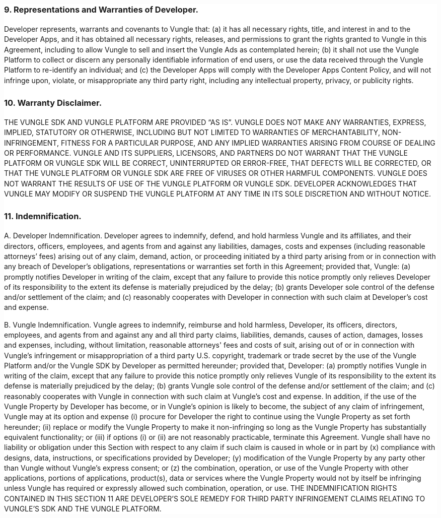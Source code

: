 
### 9. Representations and Warranties of Developer. 
Developer represents, warrants and covenants to Vungle that: (a) it has all necessary rights, title, and interest in and to the Developer Apps, and it has obtained all necessary rights, releases, and permissions to grant the rights granted to Vungle in this Agreement, including to allow Vungle to sell and insert the Vungle Ads as contemplated herein; (b) it shall not use the Vungle Platform to collect or discern any personally identifiable information of end users, or use the data received through the Vungle Platform to re-identify an individual; and (c) the Developer Apps will comply with the Developer Apps Content Policy, and will not infringe upon, violate, or misappropriate any third party right, including any intellectual property, privacy, or publicity rights.


### 10. Warranty Disclaimer. 
THE VUNGLE SDK AND VUNGLE PLATFORM ARE PROVIDED “AS IS”. VUNGLE DOES NOT MAKE ANY WARRANTIES, EXPRESS, IMPLIED, STATUTORY OR OTHERWISE, INCLUDING BUT NOT LIMITED TO WARRANTIES OF MERCHANTABILITY, NON-INFRINGEMENT, FITNESS FOR A PARTICULAR PURPOSE, AND ANY IMPLIED WARRANTIES ARISING FROM COURSE OF DEALING OR PERFORMANCE. VUNGLE AND ITS SUPPLIERS, LICENSORS, AND PARTNERS DO NOT WARRANT THAT THE VUNGLE PLATFORM OR VUNGLE SDK WILL BE CORRECT, UNINTERRUPTED OR ERROR-FREE, THAT DEFECTS WILL BE CORRECTED, OR THAT THE VUNGLE PLATFORM OR VUNGLE SDK ARE FREE OF VIRUSES OR OTHER HARMFUL COMPONENTS. VUNGLE DOES NOT WARRANT THE RESULTS OF USE OF THE VUNGLE PLATFORM OR VUNGLE SDK. DEVELOPER ACKNOWLEDGES THAT VUNGLE MAY MODIFY OR SUSPEND THE VUNGLE PLATFORM AT ANY TIME IN ITS SOLE DISCRETION AND WITHOUT NOTICE.


### 11. Indemnification.

A. Developer Indemnification. Developer agrees to indemnify, defend, and hold harmless Vungle and its affiliates, and their directors, officers, employees, and agents from and against any liabilities, damages, costs and expenses (including reasonable attorneys’ fees) arising out of any claim, demand, action, or proceeding initiated by a third party arising from or in connection with any breach of Developer’s obligations, representations or warranties set forth in this Agreement; provided that, Vungle: (a) promptly notifies Developer in writing of the claim, except that any failure to provide this notice promptly only relieves Developer of its responsibility to the extent its defense is materially prejudiced by the delay; (b) grants Developer sole control of the defense and/or settlement of the claim; and (c) reasonably cooperates with Developer in connection with such claim at Developer’s cost and expense.

B. Vungle Indemnification. Vungle agrees to indemnify, reimburse and hold harmless, Developer, its officers, directors, employees, and agents from and against any and all third party claims, liabilities, demands, causes of action, damages, losses and expenses, including, without limitation, reasonable attorneys' fees and costs of suit, arising out of or in connection with Vungle’s infringement or misappropriation of a third party U.S. copyright, trademark or trade secret by the use of the Vungle Platform and/or the Vungle SDK by Developer as permitted hereunder; provided that, Developer: (a) promptly notifies Vungle in writing of the claim, except that any failure to provide this notice promptly only relieves Vungle of its responsibility to the extent its defense is materially prejudiced by the delay; (b) grants Vungle sole control of the defense and/or settlement of the claim; and (c) reasonably cooperates with Vungle in connection with such claim at Vungle’s cost and expense. In addition, if the use of the Vungle Property by Developer has become, or in Vungle’s opinion is likely to become, the subject of any claim of infringement, Vungle may at its option and expense (i) procure for Developer the right to continue using the Vungle Property as set forth hereunder; (ii) replace or modify the Vungle Property to make it non-infringing so long as the Vungle Property has substantially equivalent functionality; or (iii) if options (i) or (ii) are not reasonably practicable, terminate this Agreement. Vungle shall have no liability or obligation under this Section with respect to any claim if such claim is caused in whole or in part by (x) compliance with designs, data, instructions, or specifications provided by Developer; (y) modification of the Vungle Property by any party other than Vungle without Vungle’s express consent; or (z) the combination, operation, or use of the Vungle Property with other applications, portions of applications, product(s), data or services where the Vungle Property would not by itself be infringing unless Vungle has required or expressly allowed such combination, operation, or use. THE INDEMNIFICATION RIGHTS CONTAINED IN THIS SECTION 11 ARE DEVELOPER’S SOLE REMEDY FOR THIRD PARTY INFRINGEMENT CLAIMS RELATING TO VUNGLE’S SDK AND THE VUNGLE PLATFORM.
